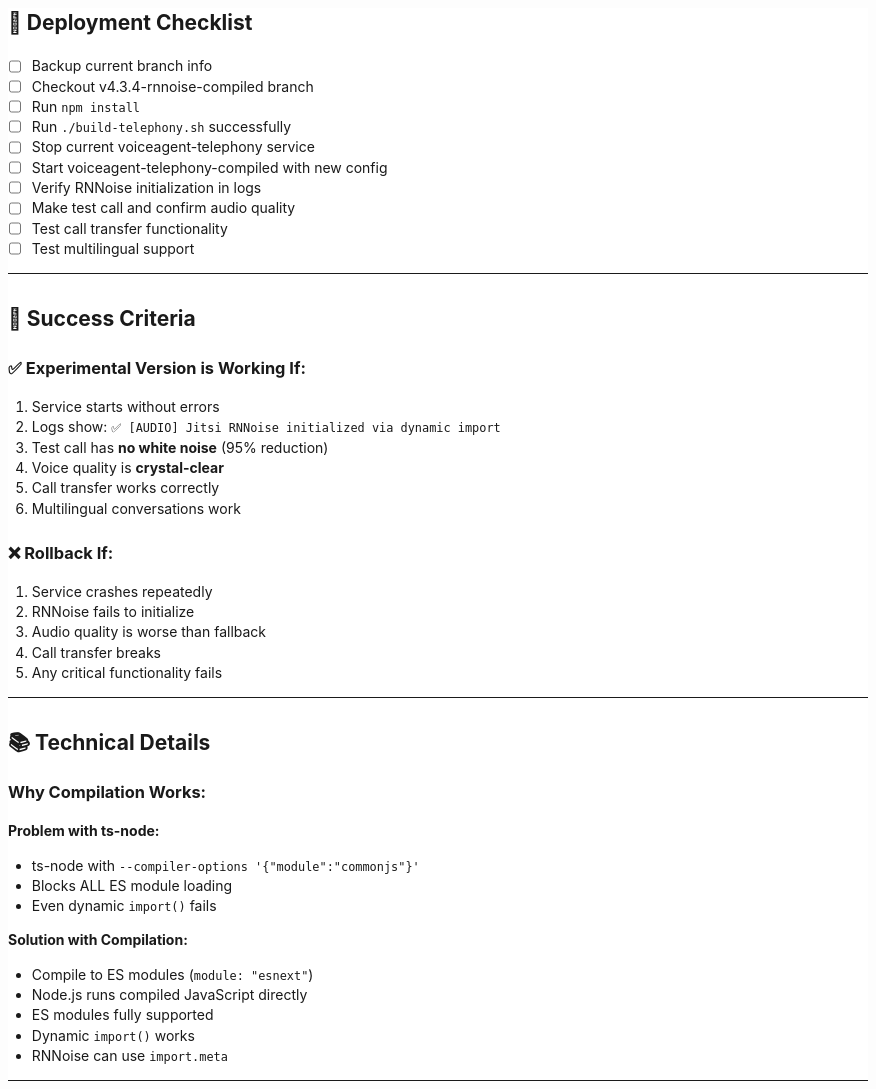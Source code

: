 
## 📝 Deployment Checklist

- [ ] Backup current branch info
- [ ] Checkout v4.3.4-rnnoise-compiled branch
- [ ] Run `npm install`
- [ ] Run `./build-telephony.sh` successfully
- [ ] Stop current voiceagent-telephony service
- [ ] Start voiceagent-telephony-compiled with new config
- [ ] Verify RNNoise initialization in logs
- [ ] Make test call and confirm audio quality
- [ ] Test call transfer functionality
- [ ] Test multilingual support

---

## 🎯 Success Criteria

### ✅ Experimental Version is Working If:
1. Service starts without errors
2. Logs show: `✅ [AUDIO] Jitsi RNNoise initialized via dynamic import`
3. Test call has **no white noise** (95% reduction)
4. Voice quality is **crystal-clear**
5. Call transfer works correctly
6. Multilingual conversations work

### ❌ Rollback If:
1. Service crashes repeatedly
2. RNNoise fails to initialize
3. Audio quality is worse than fallback
4. Call transfer breaks
5. Any critical functionality fails

---

## 📚 Technical Details

### Why Compilation Works:

**Problem with ts-node:**
- ts-node with `--compiler-options '{"module":"commonjs"}'`
- Blocks ALL ES module loading
- Even dynamic `import()` fails

**Solution with Compilation:**
- Compile to ES modules (`module: "esnext"`)
- Node.js runs compiled JavaScript directly
- ES modules fully supported
- Dynamic `import()` works
- RNNoise can use `import.meta`

---